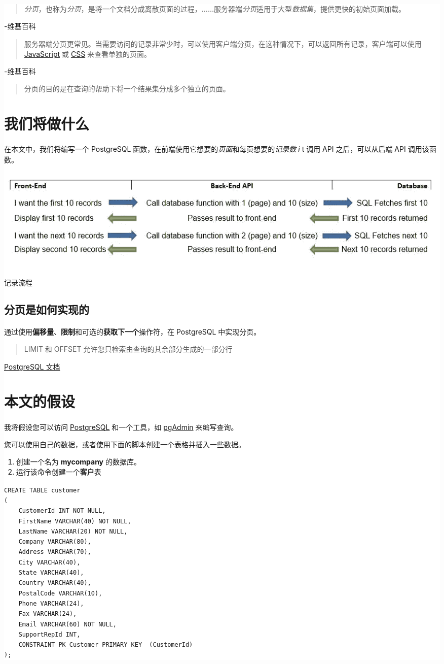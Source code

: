 > *分页*，也称为*分页*，是将一个文档分成离散页面的过程，……服务器端*分页*适用于大型*数据集*，提供更快的初始页面加载。

-维基百科

> 服务器端分页更常见。当需要访问的记录非常少时，可以使用客户端分页，在这种情况下，可以返回所有记录，客户端可以使用 [JavaScript](https://en.wikipedia.org/wiki/JavaScript) 或 [CSS](https://en.wikipedia.org/wiki/CSS) 来查看单独的页面。

-维基百科

> 分页的目的是在查询的帮助下将一个结果集分成多个独立的页面。

# 我们将做什么

在本文中，我们将编写一个 PostgreSQL 函数，在前端使用它想要的*页面*和每页想要的*记录数 i* t 调用 API 之后，可以从后端 API 调用该函数。

![](img/59314cb7cdb10e7f536a3a2027c42458.png)

记录流程

## 分页是如何实现的

通过使用**偏移量**、**限制**和可选的**获取下一个**操作符，在 PostgreSQL 中实现分页。

> LIMIT 和 OFFSET 允许您只检索由查询的其余部分生成的一部分行

[PostgreSQL 文档](https://www.postgresql.org/docs/9.1/queries-limit.html)

# 本文的假设

我将假设您可以访问 [PostgreSQL](https://www.postgresql.org/) 和一个工具，如 [pgAdmin](https://www.pgadmin.org/) 来编写查询。

您可以使用自己的数据，或者使用下面的脚本创建一个表格并插入一些数据。

1.  创建一个名为 **mycompany** 的数据库。
2.  运行该命令创建一个**客户**表

```
CREATE TABLE customer
(
    CustomerId INT NOT NULL,
    FirstName VARCHAR(40) NOT NULL,
    LastName VARCHAR(20) NOT NULL,
    Company VARCHAR(80),
    Address VARCHAR(70),
    City VARCHAR(40),
    State VARCHAR(40),
    Country VARCHAR(40),
    PostalCode VARCHAR(10),
    Phone VARCHAR(24),
    Fax VARCHAR(24),
    Email VARCHAR(60) NOT NULL,
    SupportRepId INT,
    CONSTRAINT PK_Customer PRIMARY KEY  (CustomerId)
);
```
